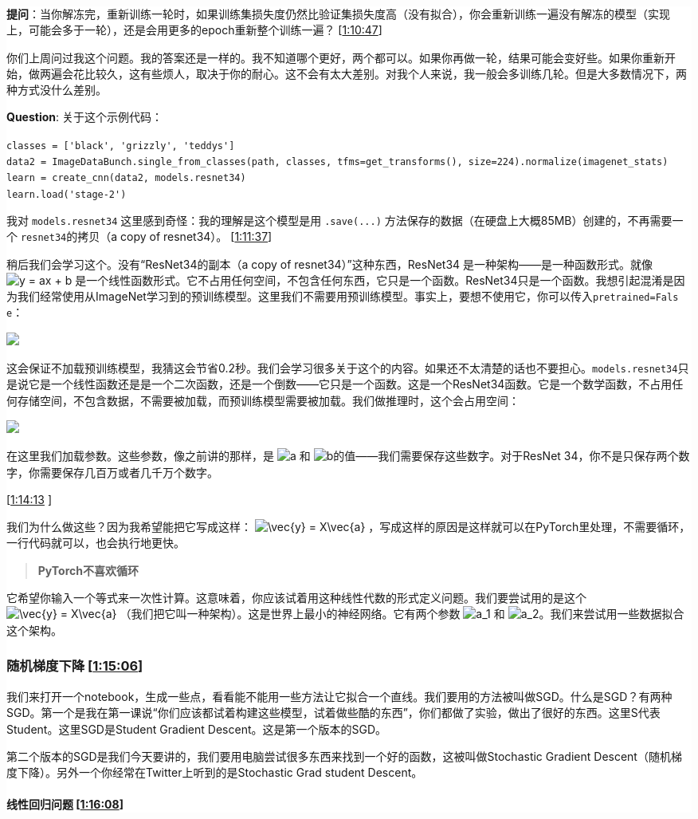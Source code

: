 

**提问**：当你解冻完，重新训练一轮时，如果训练集损失度仍然比验证集损失度高（没有拟合），你会重新训练一遍没有解冻的模型（实现上，可能会多于一轮），还是会用更多的epoch重新整个训练一遍？  [[1:10:47](https://youtu.be/Egp4Zajhzog?t=4247)] 

你们上周问过我这个问题。我的答案还是一样的。我不知道哪个更好，两个都可以。如果你再做一轮，结果可能会变好些。如果你重新开始，做两遍会花比较久，这有些烦人，取决于你的耐心。这不会有太大差别。对我个人来说，我一般会多训练几轮。但是大多数情况下，两种方式没什么差别。



**Question**: 关于这个示例代码：

```
classes = ['black', 'grizzly', 'teddys']
data2 = ImageDataBunch.single_from_classes(path, classes, tfms=get_transforms(), size=224).normalize(imagenet_stats)
learn = create_cnn(data2, models.resnet34)
learn.load('stage-2')
```

我对 `models.resnet34` 这里感到奇怪：我的理解是这个模型是用 `.save(...)` 方法保存的数据（在硬盘上大概85MB）创建的，不再需要一个 `resnet34`的拷贝（a copy of resnet34）。 [[1:11:37](https://youtu.be/Egp4Zajhzog?t=4297)]



稍后我们会学习这个。没有“ResNet34的副本（a copy of resnet34）”这种东西，ResNet34 是一种架构——是一种函数形式。就像<img src="http://latex.codecogs.com/gif.latex?y&space;=&space;ax&space;&plus;&space;b" title="y = ax + b" /> 是一个线性函数形式。它不占用任何空间，不包含任何东西，它只是一个函数。ResNet34只是一个函数。我想引起混淆是因为我们经常使用从ImageNet学习到的预训练模型。这里我们不需要用预训练模型。事实上，要想不使用它，你可以传入`pretrained=False`：

![](/lesson2/26.png)

这会保证不加载预训练模型，我猜这会节省0.2秒。我们会学习很多关于这个的内容。如果还不太清楚的话也不要担心。`models.resnet34`只是说它是一个线性函数还是是一个二次函数，还是一个倒数——它只是一个函数。这是一个ResNet34函数。它是一个数学函数，不占用任何存储空间，不包含数据，不需要被加载，而预训练模型需要被加载。我们做推理时，这个会占用空间：

![](/lesson2/27.png)

在这里我们加载参数。这些参数，像之前讲的那样，是 <img src="http://latex.codecogs.com/gif.latex?a" title="a" /> 和 <img src="http://latex.codecogs.com/gif.latex?b" title="b" />的值——我们需要保存这些数字。对于ResNet 34，你不是只保存两个数字，你需要保存几百万或者几千万个数字。 



[[1:14:13](https://youtu.be/Egp4Zajhzog?t=4453) ]

我们为什么做这些？因为我希望能把它写成这样： <img src="http://latex.codecogs.com/gif.latex?\vec{y}&space;=&space;X\vec{a}" title="\vec{y} = X\vec{a}" /> ，写成这样的原因是这样就可以在PyTorch里处理，不需要循环，一行代码就可以，也会执行地更快。

> **PyTorch不喜欢循环**

它希望你输入一个等式来一次性计算。这意味着，你应该试着用这种线性代数的形式定义问题。我们要尝试用的是这个<img src="http://latex.codecogs.com/gif.latex?\vec{y}&space;=&space;X\vec{a}" title="\vec{y} = X\vec{a}" /> （我们把它叫一种架构）。这是世界上最小的神经网络。它有两个参数 <img src="http://latex.codecogs.com/gif.latex?a_1" title="a_1" /> 和 <img src="http://latex.codecogs.com/gif.latex?a_2" title="a_2" />。我们来尝试用一些数据拟合这个架构。

### 随机梯度下降 [[1:15:06](https://youtu.be/Egp4Zajhzog?t=4506)]

我们来打开一个notebook，生成一些点，看看能不能用一些方法让它拟合一个直线。我们要用的方法被叫做SGD。什么是SGD？有两种SGD。第一个是我在第一课说“你们应该都试着构建这些模型，试着做些酷的东西”，你们都做了实验，做出了很好的东西。这里S代表Student。这里SGD是Student Gradient Descent。这是第一个版本的SGD。

第二个版本的SGD是我们今天要讲的，我们要用电脑尝试很多东西来找到一个好的函数，这被叫做Stochastic Gradient Descent（随机梯度下降）。另外一个你经常在Twitter上听到的是Stochastic Grad student Descent。 



#### 线性回归问题 [[1:16:08](https://youtu.be/Egp4Zajhzog?t=4568)]
